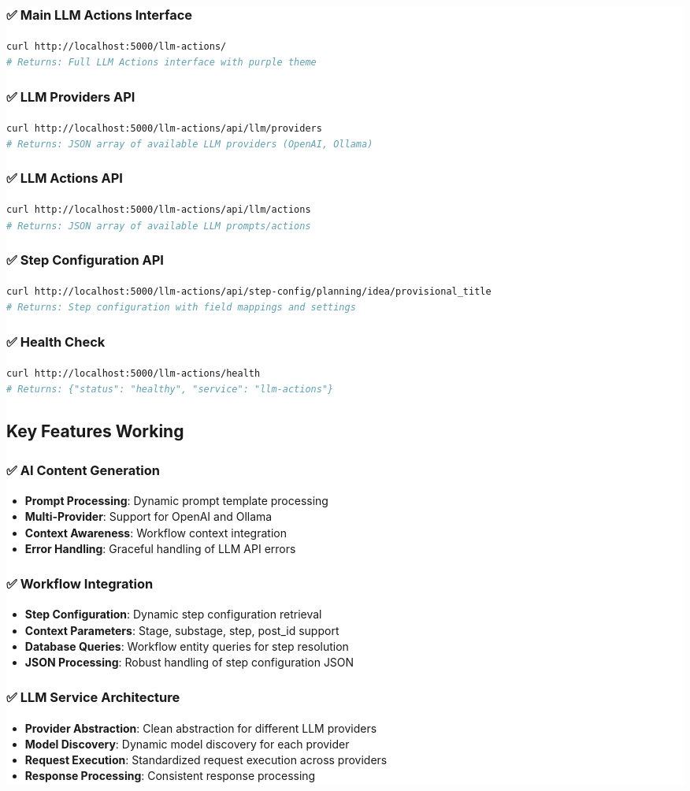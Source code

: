 ### **✅ Main LLM Actions Interface**
```bash
curl http://localhost:5000/llm-actions/
# Returns: Full LLM Actions interface with purple theme
```

### **✅ LLM Providers API**
```bash
curl http://localhost:5000/llm-actions/api/llm/providers
# Returns: JSON array of available LLM providers (OpenAI, Ollama)
```

### **✅ LLM Actions API**
```bash
curl http://localhost:5000/llm-actions/api/llm/actions
# Returns: JSON array of available LLM prompts/actions
```

### **✅ Step Configuration API**
```bash
curl http://localhost:5000/llm-actions/api/step-config/planning/idea/provisional_title
# Returns: Step configuration with field mappings and settings
```

### **✅ Health Check**
```bash
curl http://localhost:5000/llm-actions/health
# Returns: {"status": "healthy", "service": "llm-actions"}
```

## **Key Features Working**

### **✅ AI Content Generation**
- **Prompt Processing**: Dynamic prompt template processing
- **Multi-Provider**: Support for OpenAI and Ollama
- **Context Awareness**: Workflow context integration
- **Error Handling**: Graceful handling of LLM API errors

### **✅ Workflow Integration**
- **Step Configuration**: Dynamic step configuration retrieval
- **Context Parameters**: Stage, substage, step, post_id support
- **Database Queries**: Workflow entity queries for step resolution
- **JSON Processing**: Robust handling of step configuration JSON

### **✅ LLM Service Architecture**
- **Provider Abstraction**: Clean abstraction for different LLM providers
- **Model Discovery**: Dynamic model discovery for each provider
- **Request Execution**: Standardized request execution across providers
- **Response Processing**: Consistent response processing
